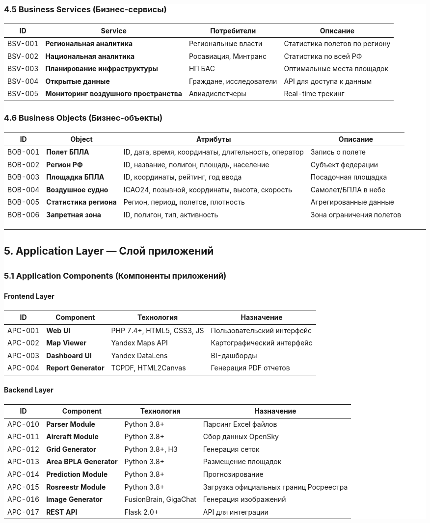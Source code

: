### 4.5 Business Services (Бизнес-сервисы)

| ID | Service | Потребители | Описание |
|----|---------|-------------|----------|
| BSV-001 | **Региональная аналитика** | Региональные власти | Статистика полетов по региону |
| BSV-002 | **Национальная аналитика** | Росавиация, Минтранс | Статистика по всей РФ |
| BSV-003 | **Планирование инфраструктуры** | НП БАС | Оптимальные места площадок |
| BSV-004 | **Открытые данные** | Граждане, исследователи | API для доступа к данным |
| BSV-005 | **Мониторинг воздушного пространства** | Авиадиспетчеры | Real-time трекинг |

### 4.6 Business Objects (Бизнес-объекты)

| ID | Object | Атрибуты | Описание |
|----|--------|----------|----------|
| BOB-001 | **Полет БПЛА** | ID, дата, время, координаты, длительность, оператор | Запись о полете |
| BOB-002 | **Регион РФ** | ID, название, полигон, площадь, население | Субъект федерации |
| BOB-003 | **Площадка БПЛА** | ID, координаты, рейтинг, год ввода | Посадочная площадка |
| BOB-004 | **Воздушное судно** | ICAO24, позывной, координаты, высота, скорость | Самолет/БПЛА в небе |
| BOB-005 | **Статистика региона** | Регион, период, полетов, плотность | Агрегированные данные |
| BOB-006 | **Запретная зона** | ID, полигон, тип, активность | Зона ограничения полетов |

---

## 5. Application Layer — Слой приложений

### 5.1 Application Components (Компоненты приложений)

#### Frontend Layer

| ID | Component | Технология | Назначение |
|----|-----------|-----------|------------|
| APC-001 | **Web UI** | PHP 7.4+, HTML5, CSS3, JS | Пользовательский интерфейс |
| APC-002 | **Map Viewer** | Yandex Maps API | Картографический интерфейс |
| APC-003 | **Dashboard UI** | Yandex DataLens | BI-дашборды |
| APC-004 | **Report Generator** | TCPDF, HTML2Canvas | Генерация PDF отчетов |

#### Backend Layer

| ID | Component | Технология | Назначение |
|----|-----------|-----------|------------|
| APC-010 | **Parser Module** | Python 3.8+ | Парсинг Excel файлов |
| APC-011 | **Aircraft Module** | Python 3.8+ | Сбор данных OpenSky |
| APC-012 | **Grid Generator** | Python 3.8+, H3 | Генерация сеток |
| APC-013 | **Area BPLA Generator** | Python 3.8+ | Размещение площадок |
| APC-014 | **Prediction Module** | Python 3.8+ | Прогнозирование |
| APC-015 | **Rosreestr Module** | Python 3.8+ | Загрузка официальных границ Росреестра |
| APC-016 | **Image Generator** | FusionBrain, GigaChat | Генерация изображений |
| APC-017 | **REST API** | Flask 2.0+ | API для интеграции |